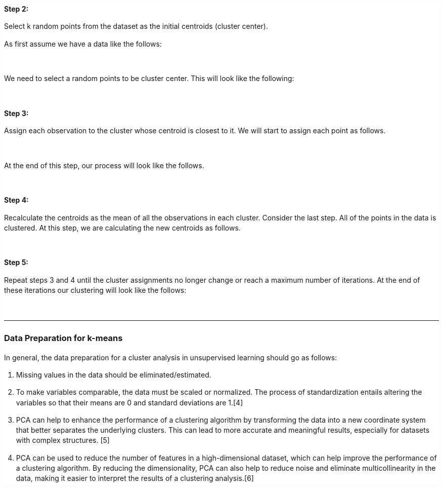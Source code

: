 **Step 2:**

Select k random points from the dataset as the initial centroids (cluster center).

As first assume we have a data like the follows:

![![](https://cdn-images-1.medium.com/max/800/0*pJDM6rCwC9L5JipM)](https://cdn-images-1.medium.com/max/800/0*pJDM6rCwC9L5JipM)

We need to select a random points to be cluster center. This will look like the following:

![![](https://cdn-images-1.medium.com/max/800/0*CSgBnWMfH9x0nF-m)](https://cdn-images-1.medium.com/max/800/0*CSgBnWMfH9x0nF-m)

**Step 3:**

Assign each observation to the cluster whose centroid is closest to it. We will start to assign each point as follows.

![![](https://cdn-images-1.medium.com/max/800/0*sdznnu0uK86FnD9P)](https://cdn-images-1.medium.com/max/800/0*sdznnu0uK86FnD9P)

At the end of this step, our process will look like the follows.

![![](https://cdn-images-1.medium.com/max/800/0*Necb5b0iV-aWdofa)](https://cdn-images-1.medium.com/max/800/0*Necb5b0iV-aWdofa)

**Step 4:**

Recalculate the centroids as the mean of all the observations in each cluster. Consider the last step. All of the points in the data is clustered. At this step, we are calculating the new centroids as follows.

![![](https://cdn-images-1.medium.com/max/800/0*N_2eU_8ZhPeeaL-F)](https://cdn-images-1.medium.com/max/800/0*N_2eU_8ZhPeeaL-F)

**Step 5:**

Repeat steps 3 and 4 until the cluster assignments no longer change or reach a maximum number of iterations. At the end of these iterations our clustering will look like the follows:

![![](https://cdn-images-1.medium.com/max/800/0*6G4K1Pq9PgTCPfaH)](https://cdn-images-1.medium.com/max/800/0*6G4K1Pq9PgTCPfaH)

------------------------------------------------------------------------

### Data Preparation for k-means

In general, the data preparation for a cluster analysis in unsupervised learning should go as follows:

1.  Missing values in the data should be eliminated/estimated.

2.  To make variables comparable, the data must be scaled or normalized. The process of standardization entails altering the variables so that their means are 0 and standard deviations are 1.\[4\]

3.  PCA can help to enhance the performance of a clustering algorithm by transforming the data into a new coordinate system that better separates the underlying clusters. This can lead to more accurate and meaningful results, especially for datasets with complex structures. \[5\]

4.  PCA can be used to reduce the number of features in a high-dimensional dataset, which can help improve the performance of a clustering algorithm. By reducing the dimensionality, PCA can also help to reduce noise and eliminate multicollinearity in the data, making it easier to interpret the results of a clustering analysis.\[6\]
